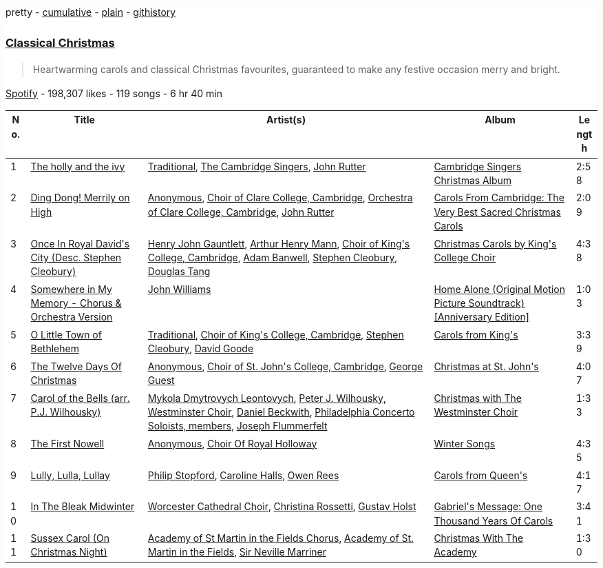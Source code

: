 pretty - [cumulative](/playlists/cumulative/37i9dQZF1DX4P0ijJK5lUv.md) - [plain](/playlists/plain/37i9dQZF1DX4P0ijJK5lUv) - [githistory](https://github.githistory.xyz/mackorone/spotify-playlist-archive/blob/main/playlists/plain/37i9dQZF1DX4P0ijJK5lUv)

### [Classical Christmas](https://open.spotify.com/playlist/37i9dQZF1DX4P0ijJK5lUv)

> Heartwarming carols and classical Christmas favourites, guaranteed to make any festive occasion merry and bright.

[Spotify](https://open.spotify.com/user/spotify) - 198,307 likes - 119 songs - 6 hr 40 min

| No. | Title | Artist(s) | Album | Length |
|---|---|---|---|---|
| 1 | [The holly and the ivy](https://open.spotify.com/track/57lKCJHxa9IKtlzsaEFKVQ) | [Traditional](https://open.spotify.com/artist/1U5zgr455OGyIkLNXvDdrf), [The Cambridge Singers](https://open.spotify.com/artist/0daVGEYMVnQZ3NZIpIuFWn), [John Rutter](https://open.spotify.com/artist/0qlhpgr87PEG89Jd5iRpxe) | [Cambridge Singers Christmas Album](https://open.spotify.com/album/0vfX51J1FSfPhcxM4I3kUb) | 2:58 |
| 2 | [Ding Dong! Merrily on High](https://open.spotify.com/track/5deugvvBm2rJBPI2S0BZmQ) | [Anonymous](https://open.spotify.com/artist/4kCZ5nyurc9eIqLJfUcW0Y), [Choir of Clare College, Cambridge](https://open.spotify.com/artist/0sHmVvDwPMhpqcFLBtiDPd), [Orchestra of Clare College, Cambridge](https://open.spotify.com/artist/6Epkp141HpLSLEb2Kp7lP4), [John Rutter](https://open.spotify.com/artist/0qlhpgr87PEG89Jd5iRpxe) | [Carols From Cambridge: The Very Best Sacred Christmas Carols](https://open.spotify.com/album/3SrafuneItiGkYYGduTZR9) | 2:09 |
| 3 | [Once In Royal David's City \(Desc\. Stephen Cleobury\)](https://open.spotify.com/track/7kqyn9ZLOjfnOHA4aVnpUD) | [Henry John Gauntlett](https://open.spotify.com/artist/0Ywn9U6rufDhKYfZanCr6c), [Arthur Henry Mann](https://open.spotify.com/artist/5d67CWqWqU5Pv96BkZrXOK), [Choir of King's College, Cambridge](https://open.spotify.com/artist/0f3PsS9IQ6whvNMFFKnpjl), [Adam Banwell](https://open.spotify.com/artist/5dufBcMicGrPRrZyrdP5c7), [Stephen Cleobury](https://open.spotify.com/artist/0ugRf6ECGBFRCHlv9iG1No), [Douglas Tang](https://open.spotify.com/artist/32BWWlzvypcS4sZzrQIbDT) | [Christmas Carols by King's College Choir](https://open.spotify.com/album/6gQ37FNJ47EtvKntHVndwJ) | 4:38 |
| 4 | [Somewhere in My Memory \- Chorus & Orchestra Version](https://open.spotify.com/track/1WA5av9UlqPNOKcaUdWbGM) | [John Williams](https://open.spotify.com/artist/3dRfiJ2650SZu6GbydcHNb) | [Home Alone \(Original Motion Picture Soundtrack\) \[Anniversary Edition\]](https://open.spotify.com/album/3rDo7fQDUwJ6qmxwP5yQsY) | 1:03 |
| 5 | [O Little Town of Bethlehem](https://open.spotify.com/track/6k0ZDWWWmlfgHKs2aceXGt) | [Traditional](https://open.spotify.com/artist/1U5zgr455OGyIkLNXvDdrf), [Choir of King's College, Cambridge](https://open.spotify.com/artist/0f3PsS9IQ6whvNMFFKnpjl), [Stephen Cleobury](https://open.spotify.com/artist/0ugRf6ECGBFRCHlv9iG1No), [David Goode](https://open.spotify.com/artist/25xZZmlksUhhWKjpaCYPKS) | [Carols from King's](https://open.spotify.com/album/6Tc3jFEIS2cOYS51Iv556T) | 3:39 |
| 6 | [The Twelve Days Of Christmas](https://open.spotify.com/track/5uzMCfkGV5W3XuZGjYionQ) | [Anonymous](https://open.spotify.com/artist/4kCZ5nyurc9eIqLJfUcW0Y), [Choir of St\. John's College, Cambridge](https://open.spotify.com/artist/1fwwl0jxv972y7OpKpL6Ax), [George Guest](https://open.spotify.com/artist/3DRH7rF3cYnN6kRuWid07b) | [Christmas at St\. John's](https://open.spotify.com/album/2SAIHwGwsFIzNrGs8F2Hxp) | 4:07 |
| 7 | [Carol of the Bells \(arr\. P.J\. Wilhousky\)](https://open.spotify.com/track/2WhQyxJtck5LJ3PZXQJ2qV) | [Mykola Dmytrovych Leontovych](https://open.spotify.com/artist/6lBN3Tzt61u8i9AJoAhKzF), [Peter J\. Wilhousky](https://open.spotify.com/artist/5iA5RZI1NApzshkyUEUnaa), [Westminster Choir](https://open.spotify.com/artist/7bOkvwxa2SjdbvMvNawSMZ), [Daniel Beckwith](https://open.spotify.com/artist/7uFqQrxHbkJcmh2s0kVuwF), [Philadelphia Concerto Soloists, members](https://open.spotify.com/artist/0M23CsYwvYe5CxTZ5xvbde), [Joseph Flummerfelt](https://open.spotify.com/artist/5ZpmI3HbJwJV06Ql5g9B5z) | [Christmas with The Westminster Choir](https://open.spotify.com/album/2ELYsBTEhoUNSJGSChxwoh) | 1:33 |
| 8 | [The First Nowell](https://open.spotify.com/track/0G1CKUwK9u1UePpezzvFKC) | [Anonymous](https://open.spotify.com/artist/4kCZ5nyurc9eIqLJfUcW0Y), [Choir Of Royal Holloway](https://open.spotify.com/artist/1AyMCUbv7CdLpPBUjKs9Mf) | [Winter Songs](https://open.spotify.com/album/1m2B0Df35xza5SfLfskyB2) | 4:35 |
| 9 | [Lully, Lulla, Lullay](https://open.spotify.com/track/5IH3g2BW7Jw5yRSMPyZTL4) | [Philip Stopford](https://open.spotify.com/artist/0hmhv5CTaXOilOf0hGeIvN), [Caroline Halls](https://open.spotify.com/artist/6euU6qXdcVXMg6a7iLtRKh), [Owen Rees](https://open.spotify.com/artist/2Ow7eyDTZeStZGBfQcacUt) | [Carols from Queen's](https://open.spotify.com/album/3tjzMxDobWALsXVD812u27) | 4:17 |
| 10 | [In The Bleak Midwinter](https://open.spotify.com/track/32H2dgT4qnkjAh4j0cCZDy) | [Worcester Cathedral Choir](https://open.spotify.com/artist/2Q8CT4BXxx2vm5KcaeLoQz), [Christina Rossetti](https://open.spotify.com/artist/0barJ1OPCkt8GQnL43rx2T), [Gustav Holst](https://open.spotify.com/artist/5B7uXBeLc2TkR5Jk23qKIZ) | [Gabriel's Message: One Thousand Years Of Carols](https://open.spotify.com/album/6Ciw5xwnVT2yvMXIa68Moq) | 3:41 |
| 11 | [Sussex Carol \(On Christmas Night\)](https://open.spotify.com/track/1sMvrOQMFWdbHnYDgXUDfn) | [Academy of St Martin in the Fields Chorus](https://open.spotify.com/artist/1GxYERY1PDh1dEuFqvTDa5), [Academy of St\. Martin in the Fields](https://open.spotify.com/artist/77CaCn32H4mOMQA7UElzfF), [Sir Neville Marriner](https://open.spotify.com/artist/6NUhQz7eAEsZvjEHTKHux9) | [Christmas With The Academy](https://open.spotify.com/album/6iTdvF2QKKP9ZQtPuhwl0e) | 1:30 |